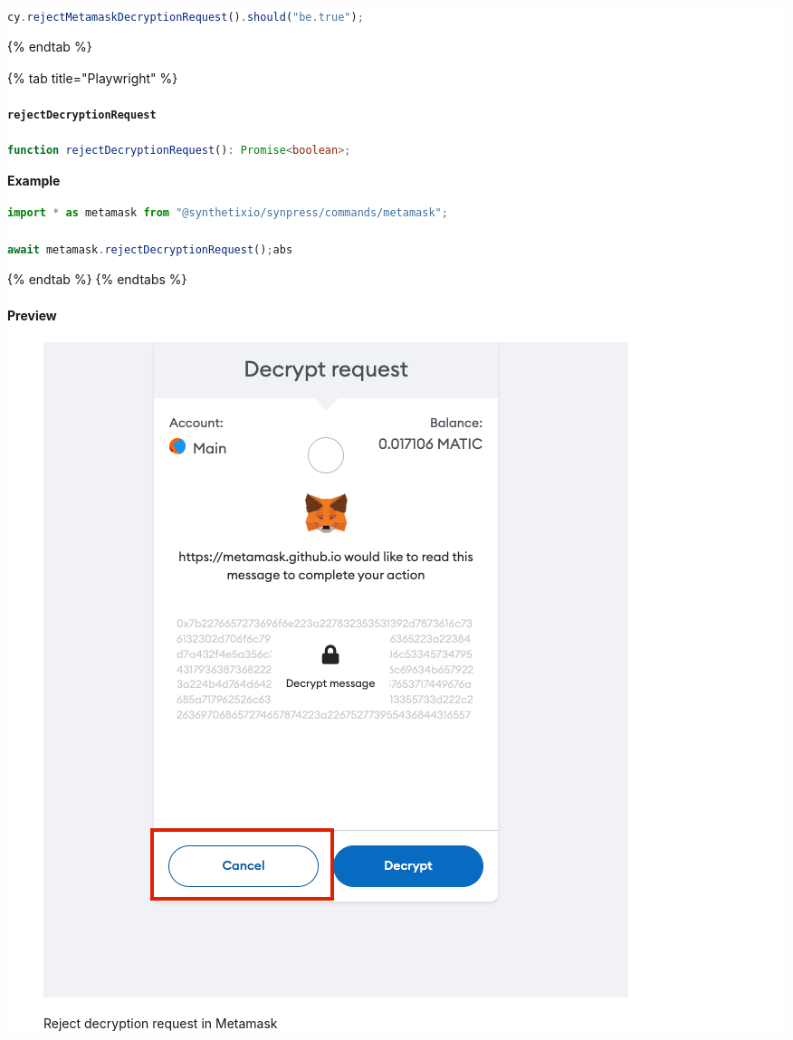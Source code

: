 ```typescript
cy.rejectMetamaskDecryptionRequest().should("be.true");
```
{% endtab %}

{% tab title="Playwright" %}
#### `rejectDecryptionRequest`

```typescript
function rejectDecryptionRequest(): Promise<boolean>;
```

**Example**

```typescript
import * as metamask from "@synthetixio/synpress/commands/metamask";

await metamask.rejectDecryptionRequest();abs
```
{% endtab %}
{% endtabs %}

#### Preview

<figure><img src=".gitbook/assets/reject_decrypt_req.png" alt="Request decryption request in Metamask"><figcaption><p>Reject decryption request in Metamask</p></figcaption></figure>
